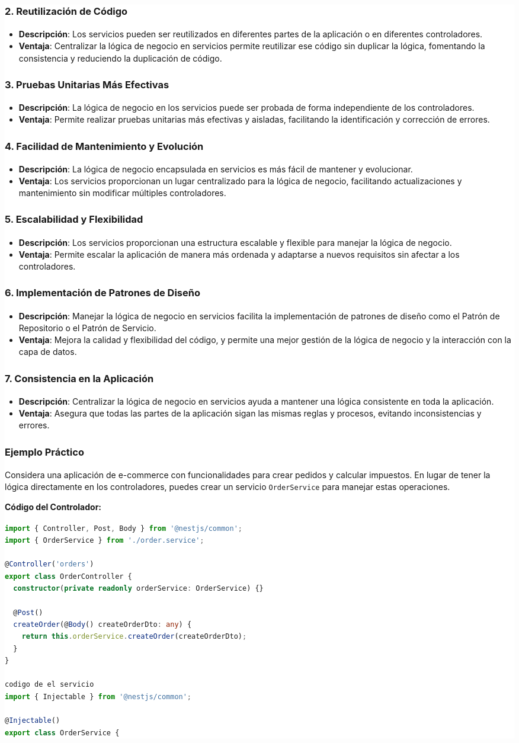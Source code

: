 ### 2. Reutilización de Código
- **Descripción**: Los servicios pueden ser reutilizados en diferentes partes de la aplicación o en diferentes controladores.
- **Ventaja**: Centralizar la lógica de negocio en servicios permite reutilizar ese código sin duplicar la lógica, fomentando la consistencia y reduciendo la duplicación de código.

### 3. Pruebas Unitarias Más Efectivas
- **Descripción**: La lógica de negocio en los servicios puede ser probada de forma independiente de los controladores.
- **Ventaja**: Permite realizar pruebas unitarias más efectivas y aisladas, facilitando la identificación y corrección de errores.

### 4. Facilidad de Mantenimiento y Evolución
- **Descripción**: La lógica de negocio encapsulada en servicios es más fácil de mantener y evolucionar.
- **Ventaja**: Los servicios proporcionan un lugar centralizado para la lógica de negocio, facilitando actualizaciones y mantenimiento sin modificar múltiples controladores.

### 5. Escalabilidad y Flexibilidad
- **Descripción**: Los servicios proporcionan una estructura escalable y flexible para manejar la lógica de negocio.
- **Ventaja**: Permite escalar la aplicación de manera más ordenada y adaptarse a nuevos requisitos sin afectar a los controladores.

### 6. Implementación de Patrones de Diseño
- **Descripción**: Manejar la lógica de negocio en servicios facilita la implementación de patrones de diseño como el Patrón de Repositorio o el Patrón de Servicio.
- **Ventaja**: Mejora la calidad y flexibilidad del código, y permite una mejor gestión de la lógica de negocio y la interacción con la capa de datos.

### 7. Consistencia en la Aplicación
- **Descripción**: Centralizar la lógica de negocio en servicios ayuda a mantener una lógica consistente en toda la aplicación.
- **Ventaja**: Asegura que todas las partes de la aplicación sigan las mismas reglas y procesos, evitando inconsistencias y errores.

### Ejemplo Práctico

Considera una aplicación de e-commerce con funcionalidades para crear pedidos y calcular impuestos. En lugar de tener la lógica directamente en los controladores, puedes crear un servicio `OrderService` para manejar estas operaciones.

**Código del Controlador:**

```typescript
import { Controller, Post, Body } from '@nestjs/common';
import { OrderService } from './order.service';

@Controller('orders')
export class OrderController {
  constructor(private readonly orderService: OrderService) {}

  @Post()
  createOrder(@Body() createOrderDto: any) {
    return this.orderService.createOrder(createOrderDto);
  }
}

codigo de el servicio 
import { Injectable } from '@nestjs/common';

@Injectable()
export class OrderService {
```